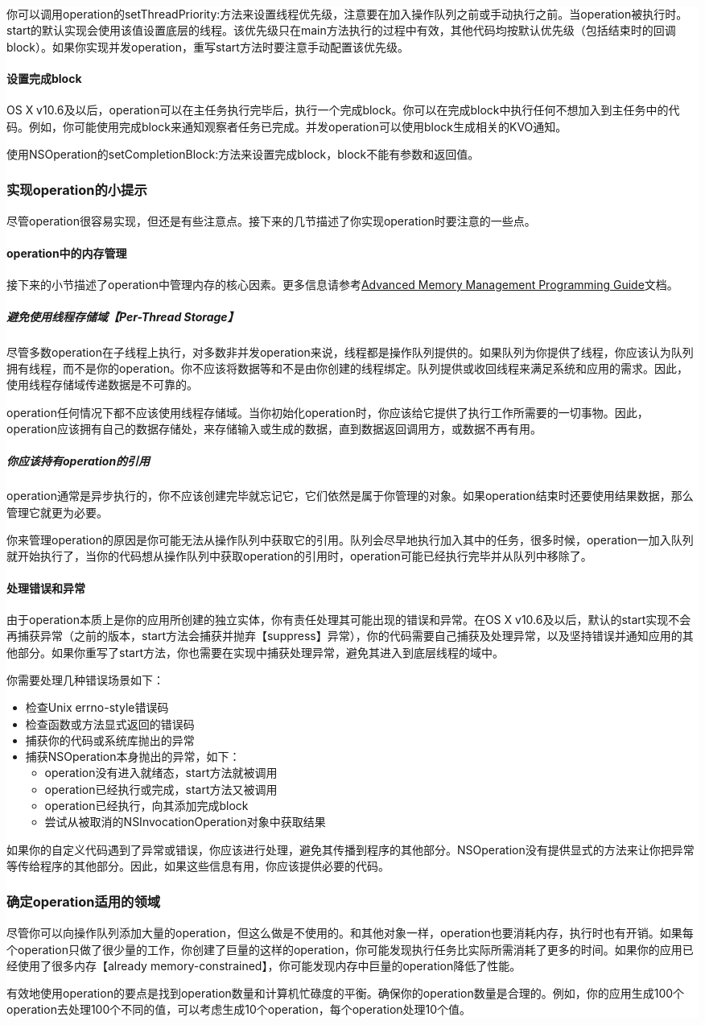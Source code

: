 你可以调用operation的setThreadPriority:方法来设置线程优先级，注意要在加入操作队列之前或手动执行之前。当operation被执行时。start的默认实现会使用该值设置底层的线程。该优先级只在main方法执行的过程中有效，其他代码均按默认优先级（包括结束时的回调block）。如果你实现并发operation，重写start方法时要注意手动配置该优先级。

#### 设置完成block
OS X v10.6及以后，operation可以在主任务执行完毕后，执行一个完成block。你可以在完成block中执行任何不想加入到主任务中的代码。例如，你可能使用完成block来通知观察者任务已完成。并发operation可以使用block生成相关的KVO通知。

使用NSOperation的setCompletionBlock:方法来设置完成block，block不能有参数和返回值。

### 实现operation的小提示
尽管operation很容易实现，但还是有些注意点。接下来的几节描述了你实现operation时要注意的一些点。

#### operation中的内存管理
接下来的小节描述了operation中管理内存的核心因素。更多信息请参考[Advanced Memory Management Programming Guide](https://developer.apple.com/library/content/documentation/Cocoa/Conceptual/MemoryMgmt/Articles/MemoryMgmt.html#//apple_ref/doc/uid/10000011i)文档。

##### 避免使用线程存储域【Per-Thread Storage】
尽管多数operation在子线程上执行，对多数非并发operation来说，线程都是操作队列提供的。如果队列为你提供了线程，你应该认为队列拥有线程，而不是你的operation。你不应该将数据等和不是由你创建的线程绑定。队列提供或收回线程来满足系统和应用的需求。因此，使用线程存储域传递数据是不可靠的。

operation任何情况下都不应该使用线程存储域。当你初始化operation时，你应该给它提供了执行工作所需要的一切事物。因此，operation应该拥有自己的数据存储处，来存储输入或生成的数据，直到数据返回调用方，或数据不再有用。

##### 你应该持有operation的引用
operation通常是异步执行的，你不应该创建完毕就忘记它，它们依然是属于你管理的对象。如果operation结束时还要使用结果数据，那么管理它就更为必要。

你来管理operation的原因是你可能无法从操作队列中获取它的引用。队列会尽早地执行加入其中的任务，很多时候，operation一加入队列就开始执行了，当你的代码想从操作队列中获取operation的引用时，operation可能已经执行完毕并从队列中移除了。

#### 处理错误和异常
由于operation本质上是你的应用所创建的独立实体，你有责任处理其可能出现的错误和异常。在OS X v10.6及以后，默认的start实现不会再捕获异常（之前的版本，start方法会捕获并抛弃【suppress】异常），你的代码需要自己捕获及处理异常，以及坚持错误并通知应用的其他部分。如果你重写了start方法，你也需要在实现中捕获处理异常，避免其进入到底层线程的域中。

你需要处理几种错误场景如下：
- 检查Unix errno-style错误码
- 检查函数或方法显式返回的错误码
- 捕获你的代码或系统库抛出的异常
- 捕获NSOperation本身抛出的异常，如下：
    - operation没有进入就绪态，start方法就被调用
    - operation已经执行或完成，start方法又被调用
    - operation已经执行，向其添加完成block    
    - 尝试从被取消的NSInvocationOperation对象中获取结果
    
如果你的自定义代码遇到了异常或错误，你应该进行处理，避免其传播到程序的其他部分。NSOperation没有提供显式的方法来让你把异常等传给程序的其他部分。因此，如果这些信息有用，你应该提供必要的代码。

### 确定operation适用的领域
尽管你可以向操作队列添加大量的operation，但这么做是不使用的。和其他对象一样，operation也要消耗内存，执行时也有开销。如果每个operation只做了很少量的工作，你创建了巨量的这样的operation，你可能发现执行任务比实际所需消耗了更多的时间。如果你的应用已经使用了很多内存【already memory-constrained】，你可能发现内存中巨量的operation降低了性能。

有效地使用operation的要点是找到operation数量和计算机忙碌度的平衡。确保你的operation数量是合理的。例如，你的应用生成100个operation去处理100个不同的值，可以考虑生成10个operation，每个operation处理10个值。
